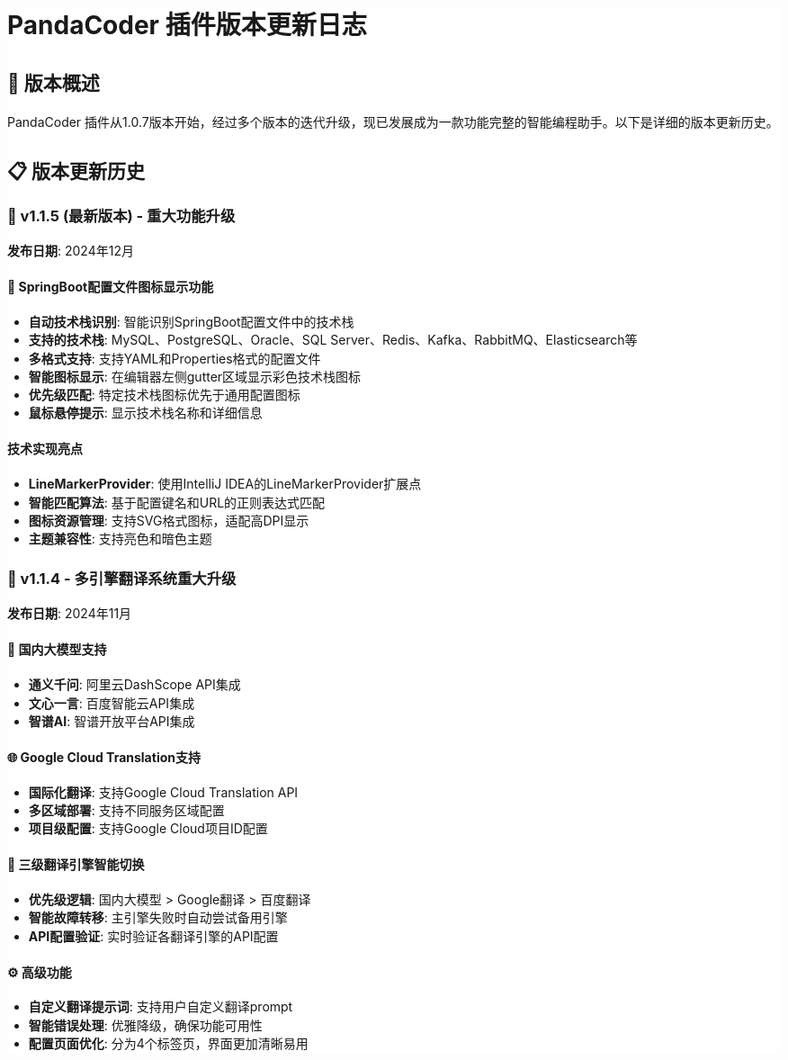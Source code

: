 # PandaCoder 插件版本更新日志

## 🎯 版本概述

PandaCoder 插件从1.0.7版本开始，经过多个版本的迭代升级，现已发展成为一款功能完整的智能编程助手。以下是详细的版本更新历史。

## 📋 版本更新历史

### 🚀 v1.1.5 (最新版本) - 重大功能升级

**发布日期**: 2024年12月

#### 🍃 SpringBoot配置文件图标显示功能
- **自动技术栈识别**: 智能识别SpringBoot配置文件中的技术栈
- **支持的技术栈**: MySQL、PostgreSQL、Oracle、SQL Server、Redis、Kafka、RabbitMQ、Elasticsearch等
- **多格式支持**: 支持YAML和Properties格式的配置文件
- **智能图标显示**: 在编辑器左侧gutter区域显示彩色技术栈图标
- **优先级匹配**: 特定技术栈图标优先于通用配置图标
- **鼠标悬停提示**: 显示技术栈名称和详细信息

#### 技术实现亮点
- **LineMarkerProvider**: 使用IntelliJ IDEA的LineMarkerProvider扩展点
- **智能匹配算法**: 基于配置键名和URL的正则表达式匹配
- **图标资源管理**: 支持SVG格式图标，适配高DPI显示
- **主题兼容性**: 支持亮色和暗色主题

### 🔄 v1.1.4 - 多引擎翻译系统重大升级

**发布日期**: 2024年11月

#### 🤖 国内大模型支持
- **通义千问**: 阿里云DashScope API集成
- **文心一言**: 百度智能云API集成
- **智谱AI**: 智谱开放平台API集成

#### 🌐 Google Cloud Translation支持
- **国际化翻译**: 支持Google Cloud Translation API
- **多区域部署**: 支持不同服务区域配置
- **项目级配置**: 支持Google Cloud项目ID配置

#### 🔄 三级翻译引擎智能切换
- **优先级逻辑**: 国内大模型 > Google翻译 > 百度翻译
- **智能故障转移**: 主引擎失败时自动尝试备用引擎
- **API配置验证**: 实时验证各翻译引擎的API配置

#### ⚙️ 高级功能
- **自定义翻译提示词**: 支持用户自定义翻译prompt
- **智能错误处理**: 优雅降级，确保功能可用性
- **配置页面优化**: 分为4个标签页，界面更加清晰易用
